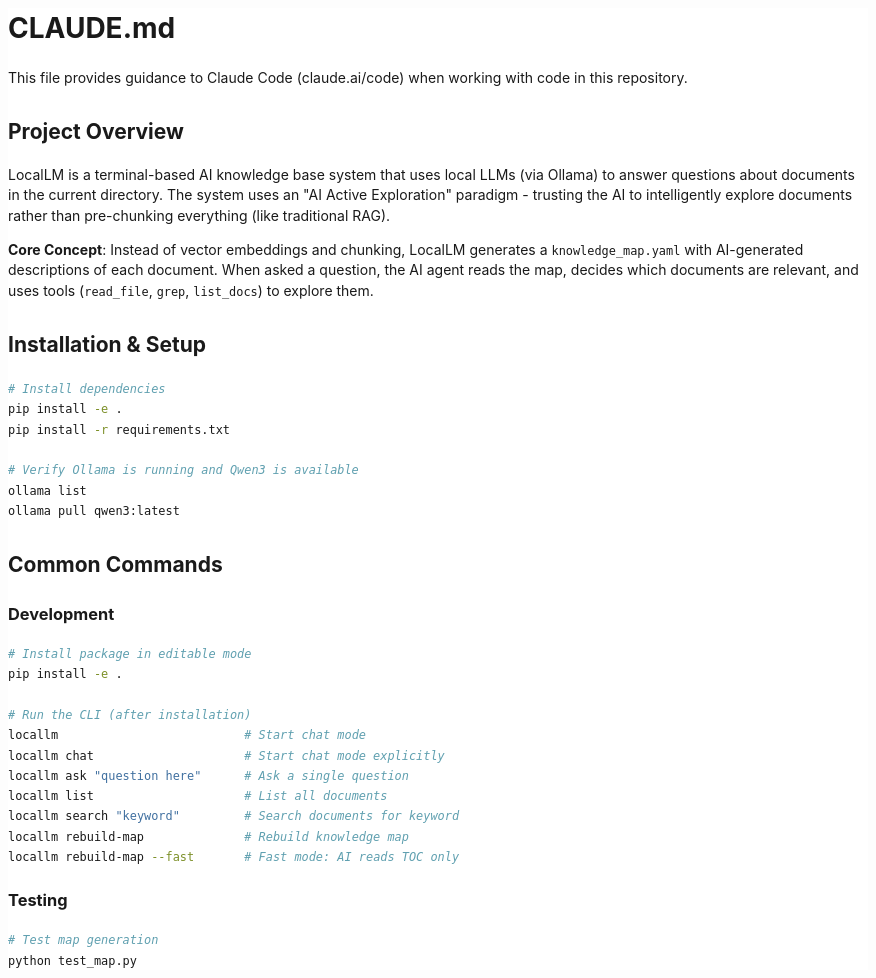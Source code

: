 # CLAUDE.md

This file provides guidance to Claude Code (claude.ai/code) when working with code in this repository.

## Project Overview

LocalLM is a terminal-based AI knowledge base system that uses local LLMs (via Ollama) to answer questions about documents in the current directory. The system uses an "AI Active Exploration" paradigm - trusting the AI to intelligently explore documents rather than pre-chunking everything (like traditional RAG).

**Core Concept**: Instead of vector embeddings and chunking, LocalLM generates a `knowledge_map.yaml` with AI-generated descriptions of each document. When asked a question, the AI agent reads the map, decides which documents are relevant, and uses tools (`read_file`, `grep`, `list_docs`) to explore them.

## Installation & Setup

```bash
# Install dependencies
pip install -e .
pip install -r requirements.txt

# Verify Ollama is running and Qwen3 is available
ollama list
ollama pull qwen3:latest
```

## Common Commands

### Development
```bash
# Install package in editable mode
pip install -e .

# Run the CLI (after installation)
locallm                          # Start chat mode
locallm chat                     # Start chat mode explicitly
locallm ask "question here"      # Ask a single question
locallm list                     # List all documents
locallm search "keyword"         # Search documents for keyword
locallm rebuild-map              # Rebuild knowledge map
locallm rebuild-map --fast       # Fast mode: AI reads TOC only
```

### Testing
```bash
# Test map generation
python test_map.py
```
